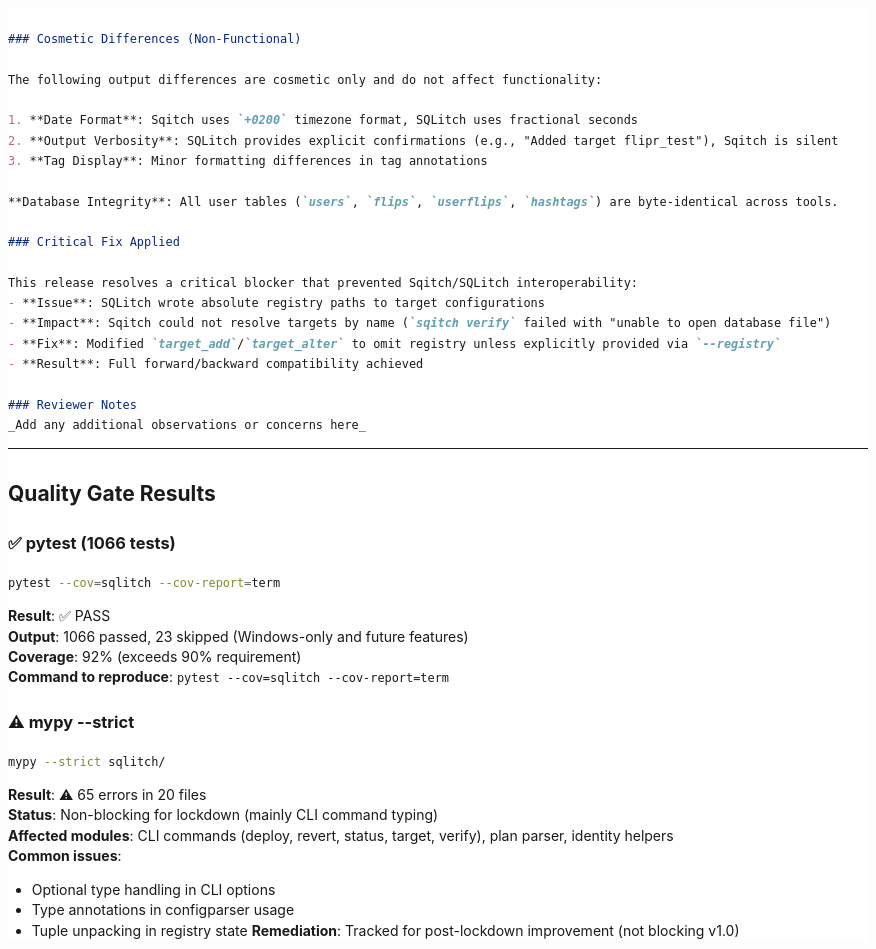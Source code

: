 ```markdown

### Cosmetic Differences (Non-Functional)

The following output differences are cosmetic only and do not affect functionality:

1. **Date Format**: Sqitch uses `+0200` timezone format, SQLitch uses fractional seconds
2. **Output Verbosity**: SQLitch provides explicit confirmations (e.g., "Added target flipr_test"), Sqitch is silent
3. **Tag Display**: Minor formatting differences in tag annotations

**Database Integrity**: All user tables (`users`, `flips`, `userflips`, `hashtags`) are byte-identical across tools.

### Critical Fix Applied

This release resolves a critical blocker that prevented Sqitch/SQLitch interoperability:
- **Issue**: SQLitch wrote absolute registry paths to target configurations
- **Impact**: Sqitch could not resolve targets by name (`sqitch verify` failed with "unable to open database file")
- **Fix**: Modified `target_add`/`target_alter` to omit registry unless explicitly provided via `--registry`
- **Result**: Full forward/backward compatibility achieved

### Reviewer Notes
_Add any additional observations or concerns here_
```

---

## Quality Gate Results

### ✅ pytest (1066 tests)
```bash
pytest --cov=sqlitch --cov-report=term
```
**Result**: ✅ PASS  
**Output**: 1066 passed, 23 skipped (Windows-only and future features)  
**Coverage**: 92% (exceeds 90% requirement)  
**Command to reproduce**: `pytest --cov=sqlitch --cov-report=term`

### ⚠️ mypy --strict
```bash
mypy --strict sqlitch/
```
**Result**: ⚠️ 65 errors in 20 files  
**Status**: Non-blocking for lockdown (mainly CLI command typing)  
**Affected modules**: CLI commands (deploy, revert, status, target, verify), plan parser, identity helpers  
**Common issues**: 
- Optional type handling in CLI options
- Type annotations in configparser usage
- Tuple unpacking in registry state
**Remediation**: Tracked for post-lockdown improvement (not blocking v1.0)
